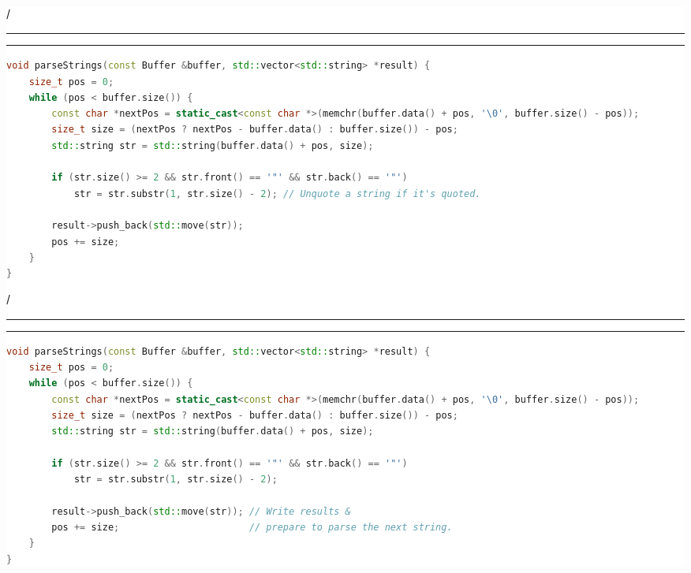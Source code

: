 <style>
.slidev-layout { pre, code {
    font-size: 10px !important;
    line-height: 14px !important;
}}
</style>

<div class="text-gray-500 text-xs absolute bottom-0 right-0"><SlideCurrentNo/> / <SlidesTotal/></div>

---
---

```cpp {8-9}
void parseStrings(const Buffer &buffer, std::vector<std::string> *result) {
    size_t pos = 0;
    while (pos < buffer.size()) {
        const char *nextPos = static_cast<const char *>(memchr(buffer.data() + pos, '\0', buffer.size() - pos));
        size_t size = (nextPos ? nextPos - buffer.data() : buffer.size()) - pos;
        std::string str = std::string(buffer.data() + pos, size);

        if (str.size() >= 2 && str.front() == '"' && str.back() == '"')
            str = str.substr(1, str.size() - 2); // Unquote a string if it's quoted.

        result->push_back(std::move(str));
        pos += size;
    }
}
```

<style>
.slidev-layout { pre, code {
    font-size: 10px !important;
    line-height: 14px !important;
}}
</style>

<div class="text-gray-500 text-xs absolute bottom-0 right-0"><SlideCurrentNo/> / <SlidesTotal/></div>

---
---

```cpp {11-12}
void parseStrings(const Buffer &buffer, std::vector<std::string> *result) {
    size_t pos = 0;
    while (pos < buffer.size()) {
        const char *nextPos = static_cast<const char *>(memchr(buffer.data() + pos, '\0', buffer.size() - pos));
        size_t size = (nextPos ? nextPos - buffer.data() : buffer.size()) - pos;
        std::string str = std::string(buffer.data() + pos, size);

        if (str.size() >= 2 && str.front() == '"' && str.back() == '"')
            str = str.substr(1, str.size() - 2);

        result->push_back(std::move(str)); // Write results &
        pos += size;                       // prepare to parse the next string.
    }
}
```
